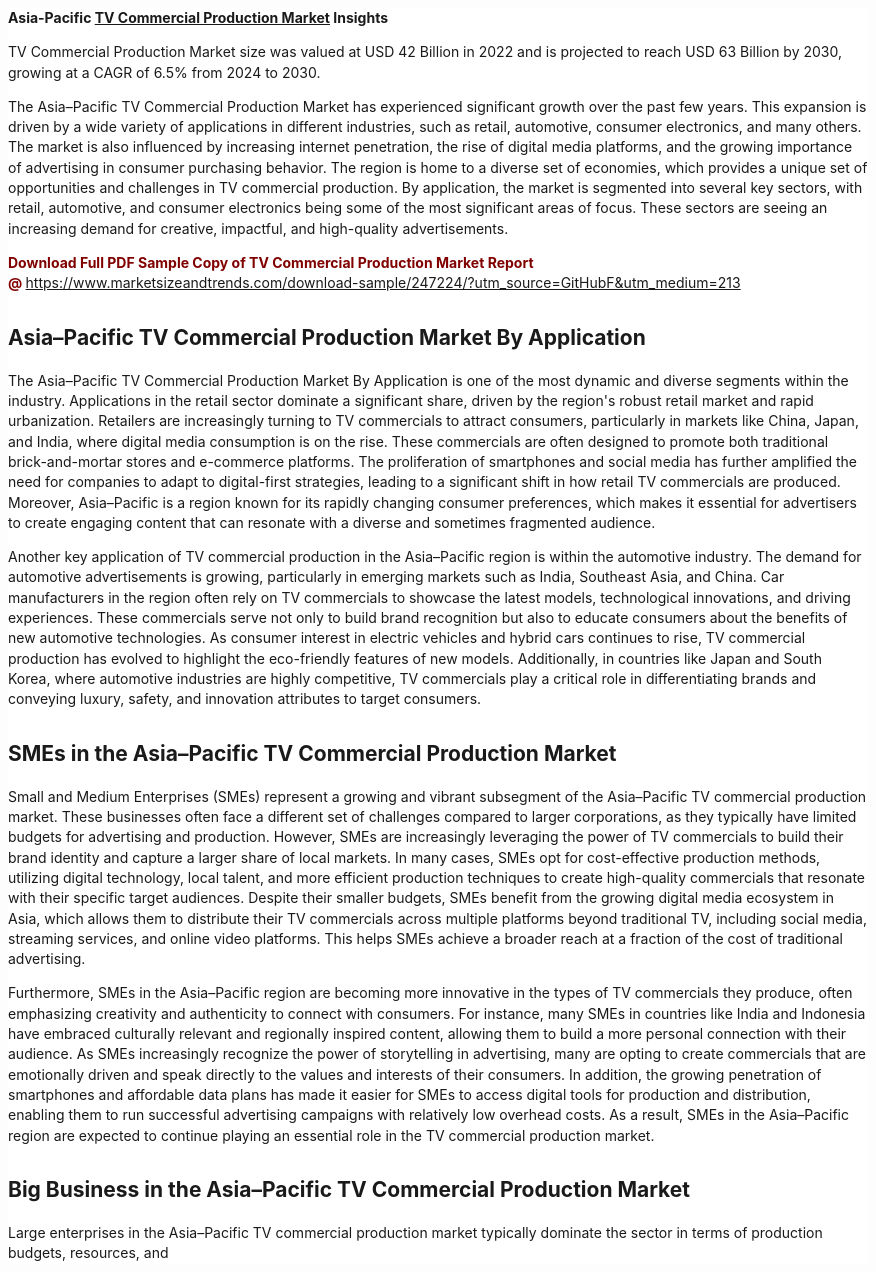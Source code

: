 <p><strong>Asia-Pacific&nbsp;<a href=""https://www.marketsizeandtrends.com/download-sample/247224/&amp;utm_source=GitHubF&amp;utm_medium=213"">TV Commercial Production Market</a> Insights</strong></p><p>TV Commercial Production Market size was valued at USD 42 Billion in 2022 and is projected to reach USD 63 Billion by 2030, growing at a CAGR of 6.5% from 2024 to 2030.</p><p><p>The Asia–Pacific TV Commercial Production Market has experienced significant growth over the past few years. This expansion is driven by a wide variety of applications in different industries, such as retail, automotive, consumer electronics, and many others. The market is also influenced by increasing internet penetration, the rise of digital media platforms, and the growing importance of advertising in consumer purchasing behavior. The region is home to a diverse set of economies, which provides a unique set of opportunities and challenges in TV commercial production. By application, the market is segmented into several key sectors, with retail, automotive, and consumer electronics being some of the most significant areas of focus. These sectors are seeing an increasing demand for creative, impactful, and high-quality advertisements. <p><strong><span style="color: #800000;">Download Full PDF Sample Copy of TV Commercial Production Market Report @</span>&nbsp;</strong><a href="https://www.marketsizeandtrends.com/download-sample/247224/?utm_source=GitHubF&amp;utm_medium=213" target="_blank">https://www.marketsizeandtrends.com/download-sample/247224/?utm_source=GitHubF&amp;utm_medium=213</a></p></p><h2>Asia–Pacific TV Commercial Production Market By Application</h2><p>The Asia–Pacific TV Commercial Production Market By Application is one of the most dynamic and diverse segments within the industry. Applications in the retail sector dominate a significant share, driven by the region's robust retail market and rapid urbanization. Retailers are increasingly turning to TV commercials to attract consumers, particularly in markets like China, Japan, and India, where digital media consumption is on the rise. These commercials are often designed to promote both traditional brick-and-mortar stores and e-commerce platforms. The proliferation of smartphones and social media has further amplified the need for companies to adapt to digital-first strategies, leading to a significant shift in how retail TV commercials are produced. Moreover, Asia–Pacific is a region known for its rapidly changing consumer preferences, which makes it essential for advertisers to create engaging content that can resonate with a diverse and sometimes fragmented audience.</p><p>Another key application of TV commercial production in the Asia–Pacific region is within the automotive industry. The demand for automotive advertisements is growing, particularly in emerging markets such as India, Southeast Asia, and China. Car manufacturers in the region often rely on TV commercials to showcase the latest models, technological innovations, and driving experiences. These commercials serve not only to build brand recognition but also to educate consumers about the benefits of new automotive technologies. As consumer interest in electric vehicles and hybrid cars continues to rise, TV commercial production has evolved to highlight the eco-friendly features of new models. Additionally, in countries like Japan and South Korea, where automotive industries are highly competitive, TV commercials play a critical role in differentiating brands and conveying luxury, safety, and innovation attributes to target consumers.</p><h2>SMEs in the Asia–Pacific TV Commercial Production Market</h2><p>Small and Medium Enterprises (SMEs) represent a growing and vibrant subsegment of the Asia–Pacific TV commercial production market. These businesses often face a different set of challenges compared to larger corporations, as they typically have limited budgets for advertising and production. However, SMEs are increasingly leveraging the power of TV commercials to build their brand identity and capture a larger share of local markets. In many cases, SMEs opt for cost-effective production methods, utilizing digital technology, local talent, and more efficient production techniques to create high-quality commercials that resonate with their specific target audiences. Despite their smaller budgets, SMEs benefit from the growing digital media ecosystem in Asia, which allows them to distribute their TV commercials across multiple platforms beyond traditional TV, including social media, streaming services, and online video platforms. This helps SMEs achieve a broader reach at a fraction of the cost of traditional advertising.</p><p>Furthermore, SMEs in the Asia–Pacific region are becoming more innovative in the types of TV commercials they produce, often emphasizing creativity and authenticity to connect with consumers. For instance, many SMEs in countries like India and Indonesia have embraced culturally relevant and regionally inspired content, allowing them to build a more personal connection with their audience. As SMEs increasingly recognize the power of storytelling in advertising, many are opting to create commercials that are emotionally driven and speak directly to the values and interests of their consumers. In addition, the growing penetration of smartphones and affordable data plans has made it easier for SMEs to access digital tools for production and distribution, enabling them to run successful advertising campaigns with relatively low overhead costs. As a result, SMEs in the Asia–Pacific region are expected to continue playing an essential role in the TV commercial production market.</p><h2>Big Business in the Asia–Pacific TV Commercial Production Market</h2><p>Large enterprises in the Asia–Pacific TV commercial production market typically dominate the sector in terms of production budgets, resources, and
